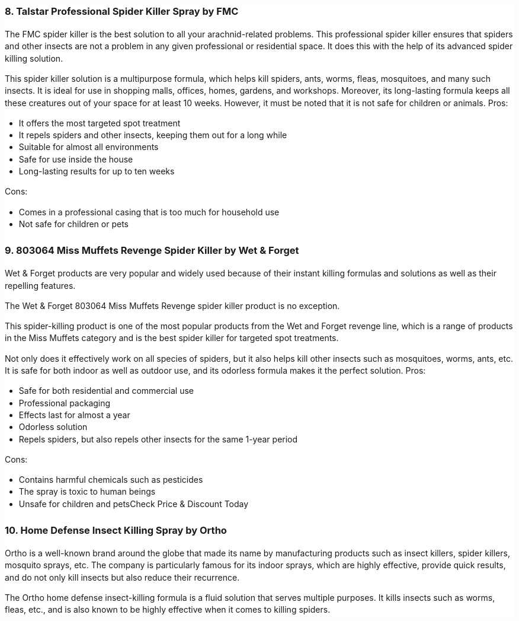 ### 8. Talstar Professional Spider Killer Spray by FMC
The FMC spider killer is the best solution to all your arachnid-related problems. This professional spider killer ensures that spiders and other insects are not a problem in any given professional or residential space. It does this with the help of its advanced spider killing solution.

This spider killer solution is a multipurpose formula, which helps kill spiders, ants, worms, fleas, mosquitoes, and many such insects. It is ideal for use in shopping malls, offices, homes, gardens, and workshops. Moreover, its long-lasting formula keeps all these creatures out of your space for at least 10 weeks. However, it must be noted that it is not safe for children or animals.
Pros:
- It offers the most targeted spot treatment
- It repels spiders and other insects, keeping them out for a long while
- Suitable for almost all environments
- Safe for use inside the house
- Long-lasting results for up to ten weeks

Cons:
- Comes in a professional casing that is too much for household use
- Not safe for children or pets

### 9. 803064 Miss Muffets Revenge Spider Killer by Wet & Forget
Wet & Forget products are very popular and widely used because of their instant killing formulas and solutions as well as their repelling features.

The Wet & Forget 803064 Miss Muffets Revenge spider killer product is no exception.

This spider-killing product is one of the most popular products from the Wet and Forget revenge line, which is a range of products in the Miss Muffets category and is the best spider killer for targeted spot treatments.

Not only does it effectively work on all species of spiders, but it also helps kill other insects such as mosquitoes, worms, ants, etc. It is safe for both indoor as well as outdoor use, and its odorless formula makes it the perfect solution.
Pros:
- Safe for both residential and commercial use
- Professional packaging
- Effects last for almost a year
- Odorless solution
- Repels spiders, but also repels other insects for the same 1-year period

Cons:
- Contains harmful chemicals such as pesticides
- The spray is toxic to human beings
- Unsafe for children and petsCheck Price & Discount Today

### 10. Home Defense Insect Killing Spray by Ortho
Ortho is a well-known brand around the globe that made its name by manufacturing products such as insect killers, spider killers, mosquito sprays, etc. The company is particularly famous for its indoor sprays, which are highly effective, provide quick results, and do not only kill insects but also reduce their recurrence.

The Ortho home defense insect-killing formula is a fluid solution that serves multiple purposes. It kills insects such as worms, fleas, etc., and is also known to be highly effective when it comes to killing spiders.
